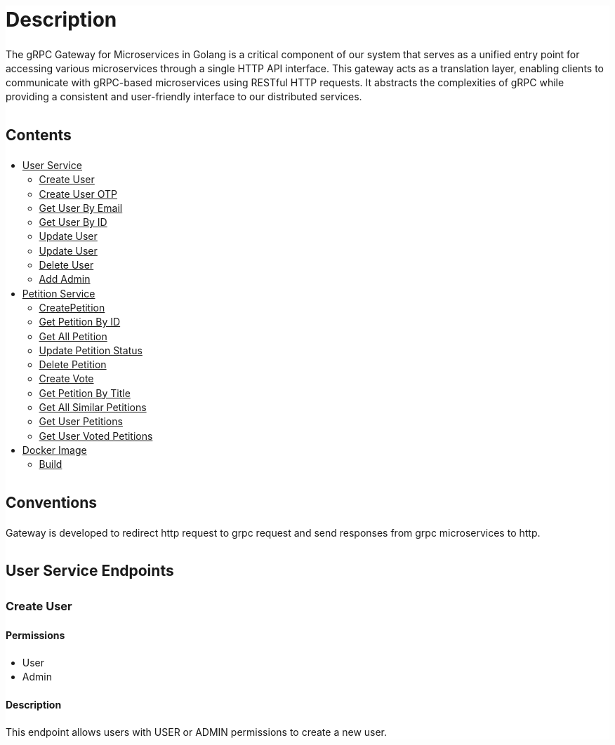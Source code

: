 # Description
The gRPC Gateway for Microservices in Golang is a critical component of our system that serves as a unified entry point for accessing various microservices through a single HTTP API interface. This gateway acts as a translation layer, enabling clients to communicate with gRPC-based microservices using RESTful HTTP requests. It abstracts the complexities of gRPC while providing a consistent and user-friendly interface to our distributed services.


## Contents
- [User Service](#user-service-endpoints)
    - [Create User](#create-user)
    - [Create User OTP](#create-user-otp)
    - [Get User By Email](#get-user-by-email)
    - [Get User By ID](#get-user-by-id)
    - [Update User](#update-user)
    - [Update User](#update-user)
    - [Delete User](#delete-user)
    - [Add Admin](#add-admin)
- [Petition Service](#petition-service-endpoints)
    - [CreatePetition](#create-petition)
    - [Get Petition By ID](#get-petition-by-id)
    - [Get All Petition](#get-all-petition-)
    - [Update Petition Status](#update-petition-status)
    - [Delete Petition](#delete-petition)
    - [Create Vote](#create-vote)
    - [Get Petition By Title](#get-petitions-by-title)
    - [Get All Similar Petitions](#get-all-similar-petitions)
    - [Get User Petitions](#get-user-petitions)
    - [Get User Voted Petitions](#get-user-voted-petitions)
- [Docker Image](#docker-image-creation)
    - [Build](#command)

## Conventions
Gateway is developed to redirect http request to grpc request and send responses from grpc microservices to http. 

## User Service Endpoints

### Create User

#### Permissions

- User
- Admin

#### Description

This endpoint allows users with USER or ADMIN permissions to create a new user.
